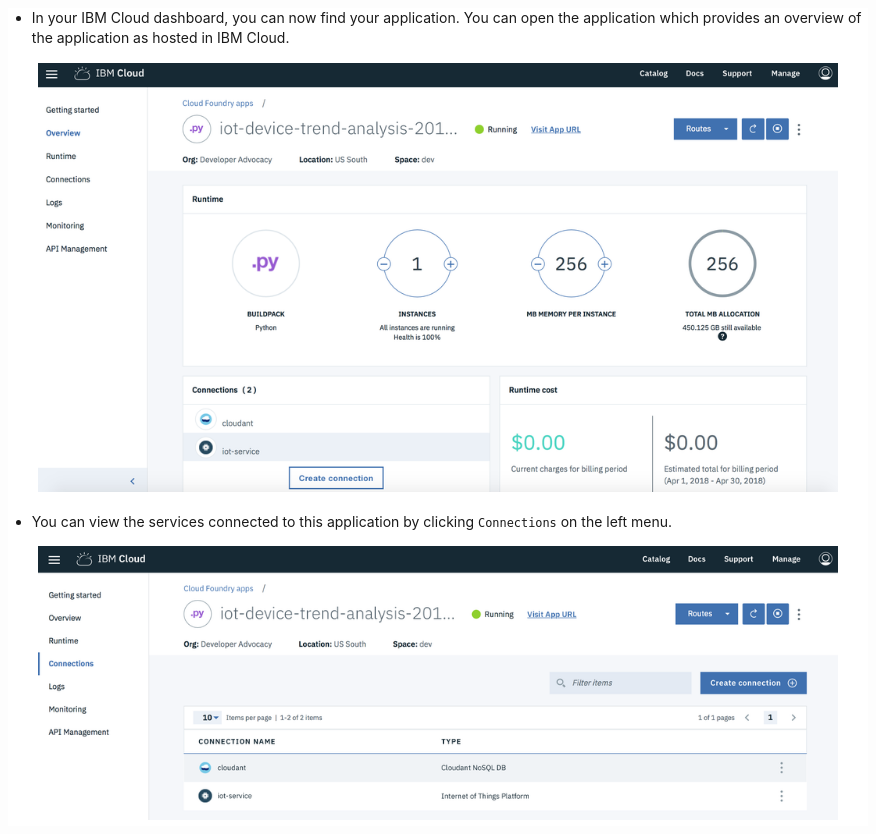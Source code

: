 * In your IBM Cloud dashboard, you can now find your application.  You can open the application which provides an overview of the application as hosted in IBM Cloud.

<p align="center">
  <img width="800"  src="readme_images/application-view.png">
</p>

* You can view the services connected to this application by clicking `Connections` on the left menu.

<p align="center">
  <img width="800"  src="readme_images/application-connections.png">
</p>
